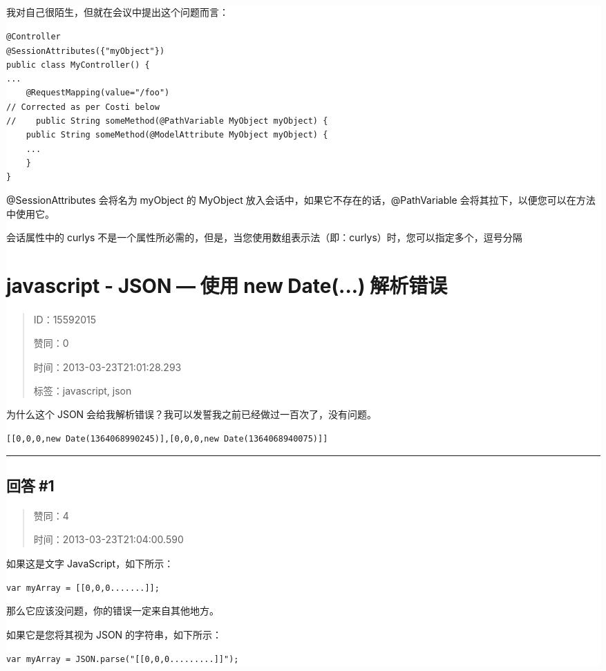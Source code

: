 我对自己很陌生，但就在会议中提出这个问题而言：

```
@Controller
@SessionAttributes({"myObject"})
public class MyController() {
...
    @RequestMapping(value="/foo")
// Corrected as per Costi below
//    public String someMethod(@PathVariable MyObject myObject) {
    public String someMethod(@ModelAttribute MyObject myObject) {
    ...
    }
} 
```

@SessionAttributes 会将名为 myObject 的 MyObject 放入会话中，如果它不存在的话，@PathVariable 会将其拉下，以便您可以在方法中使用它。

会话属性中的 curlys 不是一个属性所必需的，但是，当您使用数组表示法（即：curlys）时，您可以指定多个，逗号分隔

# javascript - JSON — 使用 new Date(...) 解析错误

> ID：15592015
> 
> 赞同：0
> 
> 时间：2013-03-23T21:01:28.293
> 
> 标签：javascript, json

为什么这个 JSON 会给我解析错误？我可以发誓我之前已经做过一百次了，没有问题。

```
[[0,0,0,new Date(1364068990245)],[0,0,0,new Date(1364068940075)]] 
```

* * *

## 回答 #1

> 赞同：4
> 
> 时间：2013-03-23T21:04:00.590

如果这是文字 JavaScript，如下所示：

```
var myArray = [[0,0,0.......]]; 
```

那么它应该没问题，你的错误一定来自其他地方。

如果它是您将其视为 JSON 的字符串，如下所示：

```
var myArray = JSON.parse("[[0,0,0.........]]"); 
```
